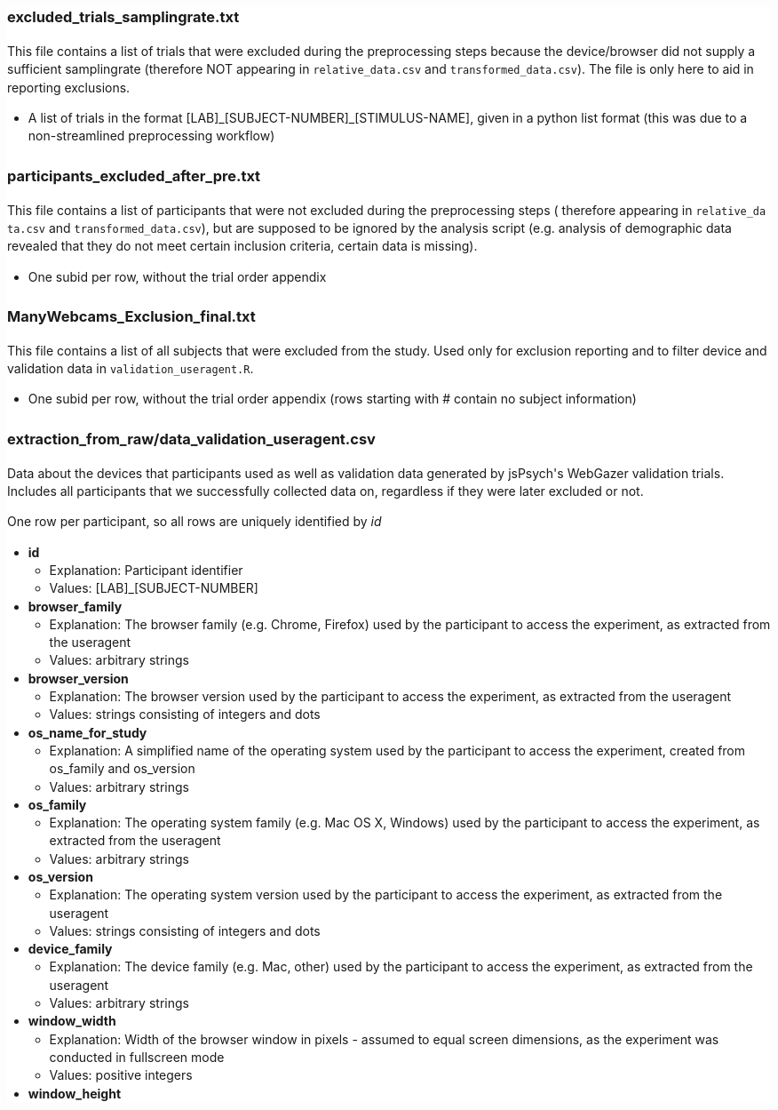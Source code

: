 ### excluded_trials_samplingrate.txt

This file contains a list of trials that were excluded during the preprocessing steps because the device/browser did not supply a sufficient samplingrate (therefore NOT appearing in `relative_data.csv` and `transformed_data.csv`). The file is only here to aid in reporting exclusions.

* A list of trials in the format [LAB]_[SUBJECT-NUMBER]\_[STIMULUS-NAME], given in a python list format (this was due to a non-streamlined preprocessing workflow)

### participants_excluded_after_pre.txt

This file contains a list of participants that were not excluded during the preprocessing steps ( therefore appearing in `relative_data.csv` and `transformed_data.csv`), but are supposed to be ignored by the analysis script (e.g. analysis of demographic data revealed that they do not meet certain inclusion criteria, certain data is missing). 

* One subid per row, without the trial order appendix 

### ManyWebcams_Exclusion_final.txt

This file contains a list of all subjects that were excluded from the study. Used only for exclusion reporting and to filter device and validation data in `validation_useragent.R`.

* One subid per row, without the trial order appendix (rows starting with # contain no subject information) 

### extraction_from_raw/data_validation_useragent.csv

Data about the devices that participants used as well as validation data generated by jsPsych's WebGazer validation trials. Includes all participants that we successfully collected data on, regardless if they were later excluded or not.

One row per participant, so all rows are uniquely identified by _id_

* **id**
    * Explanation: Participant identifier
    * Values: [LAB]_[SUBJECT-NUMBER]
* **browser_family**
    * Explanation: The browser family (e.g. Chrome, Firefox) used by the participant to access the experiment, as extracted from the useragent
    * Values: arbitrary strings
* **browser_version**
    * Explanation: The browser version used by the participant to access the experiment, as extracted from the useragent
    * Values: strings consisting of integers and dots
* **os_name_for_study**
    * Explanation: A simplified name of the operating system used by the participant to access the experiment, created from os_family and os_version
    * Values: arbitrary strings
* **os_family**
    * Explanation: The operating system family (e.g. Mac OS X, Windows) used by the participant to access the experiment, as extracted from the useragent
    * Values: arbitrary strings
* **os_version**
    * Explanation: The operating system version used by the participant to access the experiment, as extracted from the useragent
    * Values: strings consisting of integers and dots
* **device_family**
    * Explanation: The device family (e.g. Mac, other) used by the participant to access the experiment, as extracted from the useragent
    * Values: arbitrary strings
* **window_width**
    * Explanation: Width of the browser window in pixels - assumed to equal screen dimensions, as the experiment was conducted in fullscreen mode
    * Values: positive integers
* **window_height**